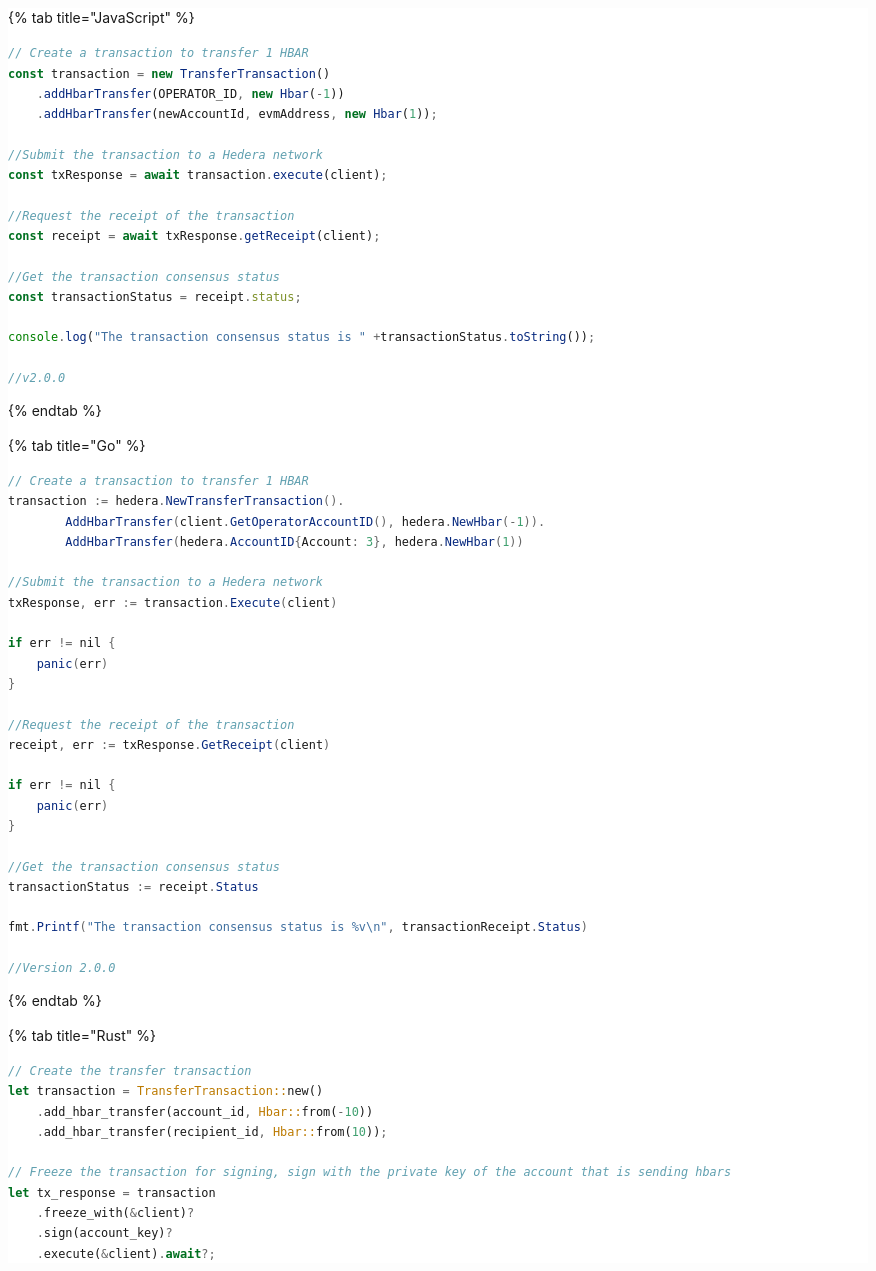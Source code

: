 {% tab title="JavaScript" %}
```javascript
// Create a transaction to transfer 1 HBAR
const transaction = new TransferTransaction()
    .addHbarTransfer(OPERATOR_ID, new Hbar(-1))
    .addHbarTransfer(newAccountId, evmAddress, new Hbar(1));
    
//Submit the transaction to a Hedera network
const txResponse = await transaction.execute(client);

//Request the receipt of the transaction
const receipt = await txResponse.getReceipt(client);

//Get the transaction consensus status
const transactionStatus = receipt.status;

console.log("The transaction consensus status is " +transactionStatus.toString());

//v2.0.0
```
{% endtab %}

{% tab title="Go" %}
```java
// Create a transaction to transfer 1 HBAR
transaction := hedera.NewTransferTransaction().
		AddHbarTransfer(client.GetOperatorAccountID(), hedera.NewHbar(-1)).
		AddHbarTransfer(hedera.AccountID{Account: 3}, hedera.NewHbar(1))

//Submit the transaction to a Hedera network
txResponse, err := transaction.Execute(client)

if err != nil {
    panic(err)
}

//Request the receipt of the transaction
receipt, err := txResponse.GetReceipt(client)

if err != nil {
    panic(err)
}

//Get the transaction consensus status
transactionStatus := receipt.Status

fmt.Printf("The transaction consensus status is %v\n", transactionReceipt.Status)

//Version 2.0.0
```
{% endtab %}

{% tab title="Rust" %}
```rust
// Create the transfer transaction
let transaction = TransferTransaction::new()
    .add_hbar_transfer(account_id, Hbar::from(-10))
    .add_hbar_transfer(recipient_id, Hbar::from(10));

// Freeze the transaction for signing, sign with the private key of the account that is sending hbars
let tx_response = transaction
    .freeze_with(&client)?
    .sign(account_key)?
    .execute(&client).await?;
```